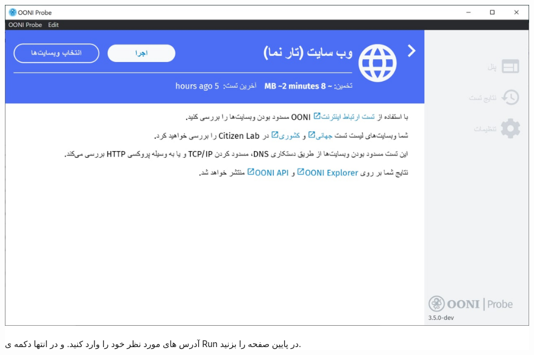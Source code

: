![OONI mobile webconnectivity first page](/images/docs/measure-internet-censorship/OONI/OONI-desktop-webconnectivity-first-page.png)
</center>
آدرس های مورد نظر خود را وارد کنید. 
و در انتها دکمه ی Run در پایین صفحه را بزنید.


<center>
